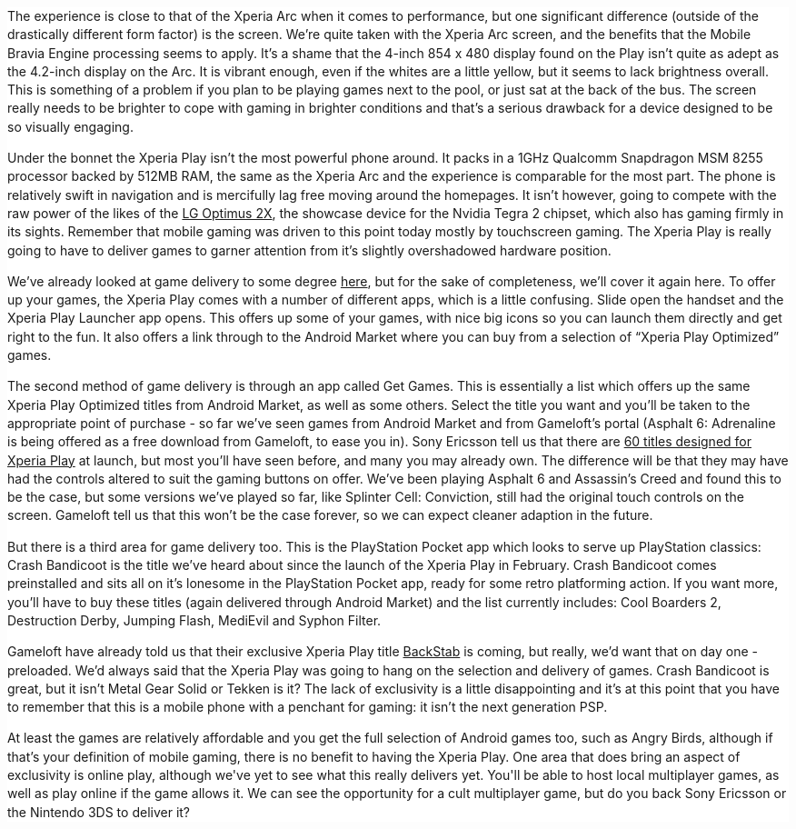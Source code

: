 The experience is close to that of the Xperia Arc when it comes to performance, but one significant difference (outside of the drastically different form factor) is the screen. We’re quite taken with the Xperia Arc screen, and the benefits that the Mobile Bravia Engine processing seems to apply. It’s a shame that the 4-inch 854 x 480 display found on the Play isn’t quite as adept as the 4.2-inch display on the Arc. It is vibrant enough, even if the whites are a little yellow, but it seems to lack brightness overall. This is something of a problem if you plan to be playing games next to the pool, or just sat at the back of the bus. The screen really needs to be brighter to cope with gaming in brighter conditions and that’s a serious drawback for a device designed to be so visually engaging.

Under the bonnet the Xperia Play isn’t the most powerful phone around. It packs in a 1GHz Qualcomm Snapdragon MSM 8255 processor backed by 512MB RAM, the same as the Xperia Arc and the experience is comparable for the most part. The phone is relatively swift in navigation and is mercifully lag free moving around the homepages. It isn’t however, going to compete with the raw power of the likes of the [LG Optimus 2X](/phones/reviews/lg/72259-lg-optimus-2x-full-review), the showcase device for the Nvidia Tegra 2 chipset, which also has gaming firmly in its sights. Remember that mobile gaming was driven to this point today mostly by touchscreen gaming. The Xperia Play is really going to have to deliver games to garner attention from it’s slightly overshadowed hardware position.

We’ve already looked at game delivery to some degree [here](/games/news/playstation/109408-sony-ericsson-xperia-play-games), but for the sake of completeness, we’ll cover it again here. To offer up your games, the Xperia Play comes with a number of different apps, which is a little confusing. Slide open the handset and the Xperia Play Launcher app opens. This offers up some of your games, with nice big icons so you can launch them directly and get right to the fun. It also offers a link through to the Android Market where you can buy from a selection of “Xperia Play Optimized” games.

The second method of game delivery is through an app called Get Games. This is essentially a list which offers up the same Xperia Play Optimized titles from Android Market, as well as some others. Select the title you want and you’ll be taken to the appropriate point of purchase - so far we’ve seen games from Android Market and from Gameloft’s portal (Asphalt 6: Adrenaline is being offered as a free download from Gameloft, to ease you in). Sony Ericsson tell us that there are [60 titles designed for Xperia Play](/phones/news/sony-mobile/109461-sony-ericsson-xperia-play-onsale) at launch, but most you’ll have seen before, and many you may already own. The difference will be that they may have had the controls altered to suit the gaming buttons on offer. We’ve been playing Asphalt 6 and Assassin’s Creed and found this to be the case, but some versions we’ve played so far, like Splinter Cell: Conviction, still had the original touch controls on the screen. Gameloft tell us that this won’t be the case forever, so we can expect cleaner adaption in the future.

But there is a third area for game delivery too. This is the PlayStation Pocket app which looks to serve up PlayStation classics: Crash Bandicoot is the title we’ve heard about since the launch of the Xperia Play in February. Crash Bandicoot comes preinstalled and sits all on it’s lonesome in the PlayStation Pocket app, ready for some retro platforming action. If you want more, you’ll have to buy these titles (again delivered through Android Market) and the list currently includes: Cool Boarders 2, Destruction Derby, Jumping Flash, MediEvil and Syphon Filter.

Gameloft have already told us that their exclusive Xperia Play title [BackStab](/games/buyers-guides/131744-best-ps4-games-the-top-playstation-games-to-play-now) is coming, but really, we’d want that on day one - preloaded. We’d always said that the Xperia Play was going to hang on the selection and delivery of games. Crash Bandicoot is great, but it isn’t Metal Gear Solid or Tekken is it? The lack of exclusivity is a little disappointing and it’s at this point that you have to remember that this is a mobile phone with a penchant for gaming: it isn’t the next generation PSP.

At least the games are relatively affordable and you get the full selection of Android games too, such as Angry Birds, although if that’s your definition of mobile gaming, there is no benefit to having the Xperia Play. One area that does bring an aspect of exclusivity is online play, although we've yet to see what this really delivers yet. You'll be able to host local multiplayer games, as well as play online if the game allows it. We can see the opportunity for a cult multiplayer game, but do you back Sony Ericsson or the Nintendo 3DS to deliver it?
